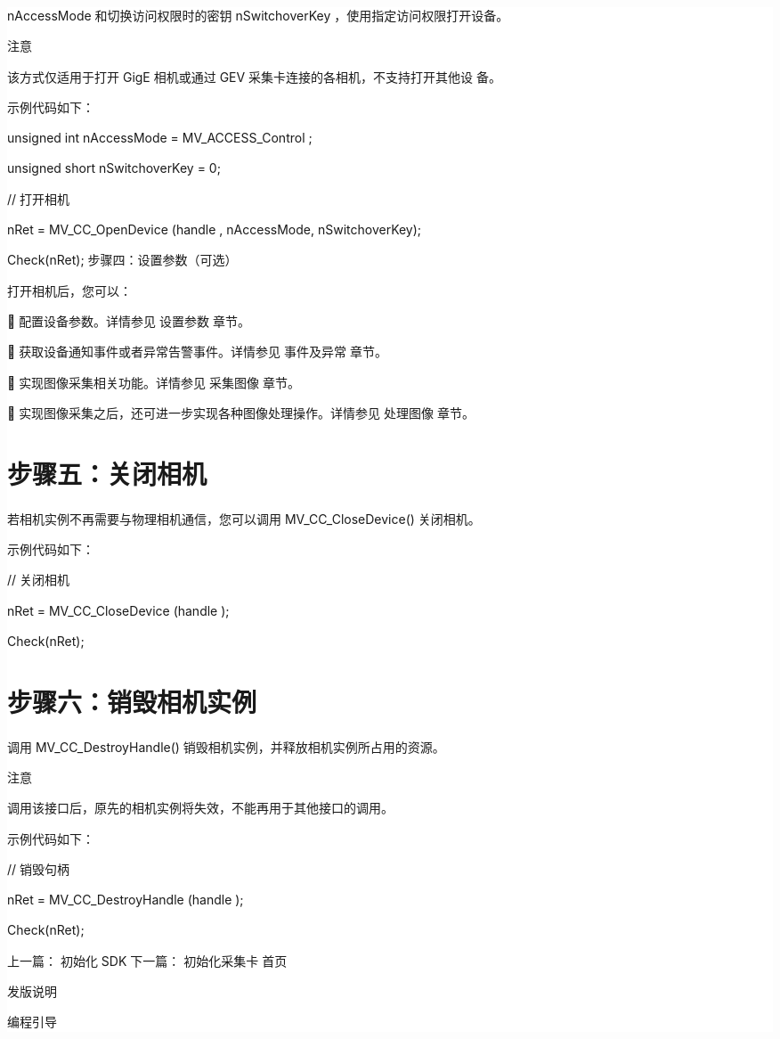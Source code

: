 nAccessMode 和切换访问权限时的密钥 nSwitchoverKey ，使用指定访问权限打开设备。 

注意 

该方式仅适用于打开 GigE 相机或通过 GEV 采集卡连接的各相机，不支持打开其他设 备。 

示例代码如下： 

unsigned int nAccessMode = MV_ACCESS_Control ;

unsigned short nSwitchoverKey = 0; 

// 打开相机 

nRet = MV_CC_OpenDevice (handle , nAccessMode, nSwitchoverKey); 

Check(nRet); 步骤四：设置参数（可选） 

打开相机后，您可以： 

￿ 配置设备参数。详情参见 设置参数 章节。 

￿ 获取设备通知事件或者异常告警事件。详情参见 事件及异常 章节。 

￿ 实现图像采集相关功能。详情参见 采集图像 章节。 

￿ 实现图像采集之后，还可进一步实现各种图像处理操作。详情参见 处理图像 章节。 

# 步骤五：关闭相机 

若相机实例不再需要与物理相机通信，您可以调用 MV_CC_CloseDevice() 关闭相机。 

示例代码如下： 

// 关闭相机 

nRet = MV_CC_CloseDevice (handle ); 

Check(nRet); 

# 步骤六：销毁相机实例 

调用 MV_CC_DestroyHandle() 销毁相机实例，并释放相机实例所占用的资源。 

注意 

调用该接口后，原先的相机实例将失效，不能再用于其他接口的调用。 

示例代码如下： 

// 销毁句柄 

nRet = MV_CC_DestroyHandle (handle ); 

Check(nRet); 

上一篇： 初始化 SDK 下一篇： 初始化采集卡 首页 

发版说明 

编程引导 
